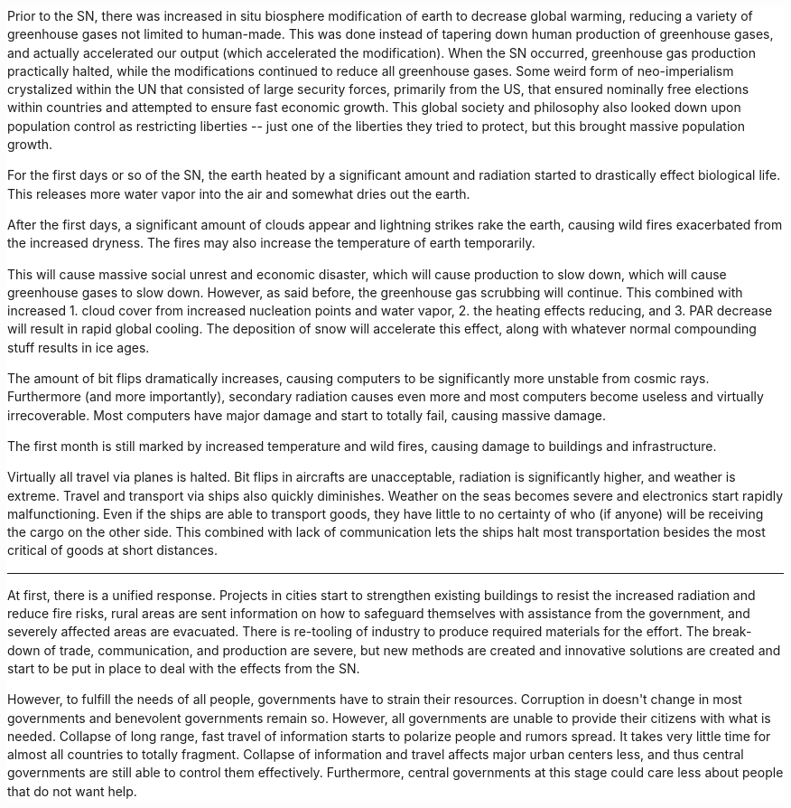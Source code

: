 Prior to the SN, there was increased in situ biosphere modification of earth to decrease global warming, reducing a variety of greenhouse gases not limited to human-made. This was done instead of tapering down human production of greenhouse gases, and actually accelerated our output (which accelerated the modification). When the SN occurred, greenhouse gas production practically halted, while the modifications continued to reduce all greenhouse gases. Some weird form of neo-imperialism crystalized within the UN that consisted of large security forces, primarily from the US, that ensured nominally free elections within countries and attempted to ensure fast economic growth. This global society and philosophy also looked down upon population control as restricting liberties -- just one of the liberties they tried to protect, but this brought massive population growth. 

For the first days or so of the SN, the earth heated by a significant amount and radiation started to drastically effect biological life. This releases more water vapor into the air and somewhat dries out the earth.

After the first days, a significant amount of clouds appear and lightning strikes rake the earth, causing wild fires exacerbated from the increased dryness. The fires may also increase the temperature of earth temporarily.

This will cause massive social unrest and economic disaster, which will cause production to slow down, which will cause greenhouse gases to slow down. However, as said before, the greenhouse gas scrubbing will continue. This combined with increased 1. cloud cover from increased nucleation points and water vapor, 2. the heating effects reducing, and 3. PAR decrease will result in rapid global cooling. The deposition of snow will accelerate this effect, along with whatever normal compounding stuff results in ice ages. 

The amount of bit flips dramatically increases, causing computers to be significantly more unstable from cosmic rays. Furthermore (and more importantly), secondary radiation causes even more and most computers become useless and virtually irrecoverable. Most computers have major damage and start to totally fail, causing massive damage. 

The first month is still marked by increased temperature and wild fires, causing damage to buildings and infrastructure.

Virtually all travel via planes is halted. Bit flips in aircrafts are unacceptable, radiation is significantly higher, and weather is extreme. Travel and transport via ships also quickly diminishes. Weather on the seas becomes severe and electronics start rapidly malfunctioning. Even if the ships are able to transport goods, they have little to no certainty of who (if anyone) will be receiving the cargo on the other side. This combined with lack of communication lets the ships halt most transportation besides the most critical of goods at short distances.

---

At first, there is a unified response. Projects in cities start to strengthen existing buildings to resist the increased radiation and reduce fire risks, rural areas are sent information on how to safeguard themselves with assistance from the government, and severely affected areas are evacuated. There is re-tooling of industry to produce required materials for the effort. The break-down of trade, communication, and production are severe, but new methods are created and innovative solutions are created and start to be put in place to deal with the effects from the SN.

However, to fulfill the needs of all people, governments have to strain their resources. Corruption in doesn't change in most governments and benevolent governments remain so. However, all governments are unable to provide their citizens with what is needed. Collapse of long range, fast travel of information starts to polarize people and rumors spread. It takes very little time for almost all countries to totally fragment. Collapse of information and travel affects major urban centers less, and thus central governments are still able to control them effectively. Furthermore, central governments at this stage could care less about people that do not want help. 
